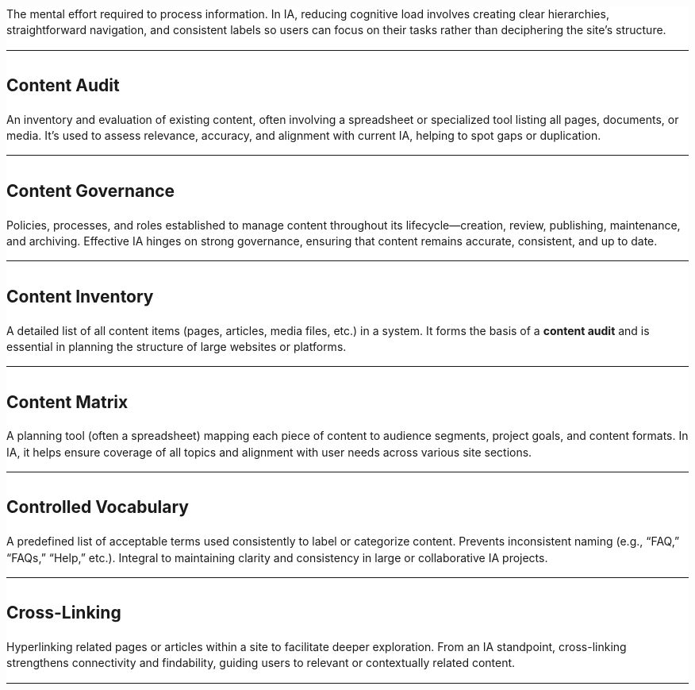 The mental effort required to process information. In IA, reducing cognitive load involves creating clear hierarchies, straightforward navigation, and consistent labels so users can focus on their tasks rather than deciphering the site’s structure.

---

## **Content Audit**

An inventory and evaluation of existing content, often involving a spreadsheet or specialized tool listing all pages, documents, or media. It’s used to assess relevance, accuracy, and alignment with current IA, helping to spot gaps or duplication.

---

## **Content Governance**

Policies, processes, and roles established to manage content throughout its lifecycle—creation, review, publishing, maintenance, and archiving. Effective IA hinges on strong governance, ensuring that content remains accurate, consistent, and up to date.

---

## **Content Inventory**

A detailed list of all content items (pages, articles, media files, etc.) in a system. It forms the basis of a **content audit** and is essential in planning the structure of large websites or platforms.

---

## **Content Matrix**

A planning tool (often a spreadsheet) mapping each piece of content to audience segments, project goals, and content formats. In IA, it helps ensure coverage of all topics and alignment with user needs across various site sections.

---

## **Controlled Vocabulary**

A predefined list of acceptable terms used consistently to label or categorize content. Prevents inconsistent naming (e.g., “FAQ,” “FAQs,” “Help,” etc.). Integral to maintaining clarity and consistency in large or collaborative IA projects.

---

## **Cross-Linking**

Hyperlinking related pages or articles within a site to facilitate deeper exploration. From an IA standpoint, cross-linking strengthens connectivity and findability, guiding users to relevant or contextually related content.

---